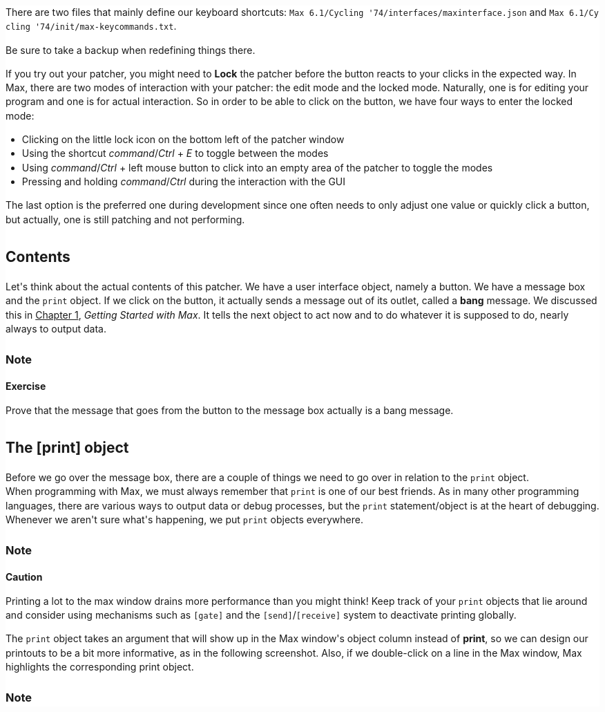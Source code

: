 There are two files that mainly define our keyboard shortcuts: `Max 6.1/Cycling '74/interfaces/maxinterface.json` and `Max 6.1/Cycling '74/init/max-keycommands.txt`.

Be sure to take a backup when redefining things there.

If you try out your patcher, you might need to **Lock** the patcher before the button reacts to your clicks in the expected way. In Max, there are two modes of interaction with your patcher: the edit mode and the locked mode. Naturally, one is for editing your program and one is for actual interaction. So in order to be able to click on the button, we have four ways to enter the locked mode:

- Clicking on the little lock icon on the bottom left of the patcher window
- Using the shortcut _command_/_Ctrl_ + _E_ to toggle between the modes
- Using _command_/_Ctrl_ + left mouse button to click into an empty area of the patcher to toggle the modes
- Pressing and holding _command_/_Ctrl_ during the interaction with the GUI

The last option is the preferred one during development since one often needs to only adjust one value or quickly click a button, but actually, one is still patching and not performing.

## Contents

Let's think about the actual contents of this patcher. We have a user interface object, namely a button. We have a message box and the `print` object. If we click on the button, it actually sends a message out of its outlet, called a **bang** message. We discussed this in [Chapter 1](#calibre_link-21 "Chapter 1. Getting Started with Max"), _Getting Started with Max_. It tells the next object to act now and to do whatever it is supposed to do, nearly always to output data.

### Note

**Exercise**

Prove that the message that goes from the button to the message box actually is a bang message.

## The [print] object

Before we go over the message box, there are a couple of things we need to go over in relation to the `print` object. When programming with Max, we must always remember that `print` is one of our best friends. As in many other programming languages, there are various ways to output data or debug processes, but the `print` statement/object is at the heart of debugging. Whenever we aren't sure what's happening, we put `print` objects everywhere.

### Note

**Caution**

Printing a lot to the max window drains more performance than you might think! Keep track of your `print` objects that lie around and consider using mechanisms such as `[gate]` and the `[send]`/`[receive]` system to deactivate printing globally.

The `print` object takes an argument that will show up in the Max window's object column instead of **print**, so we can design our printouts to be a bit more informative, as in the following screenshot. Also, if we double-click on a line in the Max window, Max highlights the corresponding print object.

### Note
